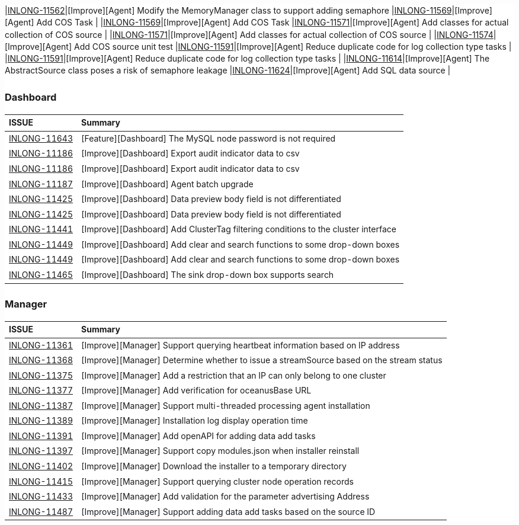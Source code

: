 |[INLONG-11562](https://github.com/apache/inlong/issues/11562)|[Improve][Agent] Modify the MemoryManager class to support adding semaphore
|[INLONG-11569](https://github.com/apache/inlong/issues/11569)|[Improve][Agent] Add COS Task |
|[INLONG-11569](https://github.com/apache/inlong/issues/11569)|[Improve][Agent] Add COS Task
|[INLONG-11571](https://github.com/apache/inlong/issues/11571)|[Improve][Agent] Add classes for actual collection of COS source |
|[INLONG-11571](https://github.com/apache/inlong/issues/11571)|[Improve][Agent] Add classes for actual collection of COS source |
|[INLONG-11574](https://github.com/apache/inlong/issues/11574)|[Improve][Agent] Add COS source unit test
|[INLONG-11591](https://github.com/apache/inlong/issues/11591)|[Improve][Agent] Reduce duplicate code for log collection type tasks |
|[INLONG-11591](https://github.com/apache/inlong/issues/11591)|[Improve][Agent] Reduce duplicate code for log collection type tasks |
|[INLONG-11614](https://github.com/apache/inlong/issues/11614)|[Improve][Agent] The AbstractSource class poses a risk of semaphore leakage
|[INLONG-11624](https://github.com/apache/inlong/issues/11624)|[Improve][Agent] Add SQL data source |

### Dashboard
|ISSUE|Summary|
|:--|:--|
|[INLONG-11643](https://github.com/apache/inlong/issues/11643)|[Feature][Dashboard] The MySQL node password is not required |
|[INLONG-11186](https://github.com/apache/inlong/issues/11186)|[Improve][Dashboard] Export audit indicator data to csv |
|[INLONG-11186](https://github.com/apache/inlong/issues/11186)|[Improve][Dashboard] Export audit indicator data to csv |
|[INLONG-11187](https://github.com/apache/inlong/issues/11187)|[Improve][Dashboard] Agent batch upgrade |
|[INLONG-11425](https://github.com/apache/inlong/issues/11425)|[Improve][Dashboard] Data preview body field is not differentiated |
|[INLONG-11425](https://github.com/apache/inlong/issues/11425)|[Improve][Dashboard] Data preview body field is not differentiated |
|[INLONG-11441](https://github.com/apache/inlong/issues/11441)|[Improve][Dashboard] Add ClusterTag filtering conditions to the cluster interface
|[INLONG-11449](https://github.com/apache/inlong/issues/11449)|[Improve][Dashboard] Add clear and search functions to some drop-down boxes |
|[INLONG-11449](https://github.com/apache/inlong/issues/11449)|[Improve][Dashboard] Add clear and search functions to some drop-down boxes |
|[INLONG-11465](https://github.com/apache/inlong/issues/11465)|[Improve][Dashboard] The sink drop-down box supports search |

### Manager
|ISSUE|Summary|
|:--|:--|
|[INLONG-11361](https://github.com/apache/inlong/issues/11361)|[Improve][Manager] Support querying heartbeat information based on IP address |
|[INLONG-11368](https://github.com/apache/inlong/issues/11368)|[Improve][Manager] Determine whether to issue a streamSource based on the stream status |
|[INLONG-11375](https://github.com/apache/inlong/issues/11375)|[Improve][Manager] Add a restriction that an IP can only belong to one cluster |
|[INLONG-11377](https://github.com/apache/inlong/issues/11377)|[Improve][Manager] Add verification for oceanusBase URL |
|[INLONG-11387](https://github.com/apache/inlong/issues/11387)|[Improve][Manager] Support multi-threaded processing agent installation |
|[INLONG-11389](https://github.com/apache/inlong/issues/11389)|[Improve][Manager] Installation log display operation time |
|[INLONG-11391](https://github.com/apache/inlong/issues/11391)|[Improve][Manager] Add openAPI for adding data add tasks |
|[INLONG-11397](https://github.com/apache/inlong/issues/11397)|[Improve][Manager] Support copy modules.json when installer reinstall |
|[INLONG-11402](https://github.com/apache/inlong/issues/11402)|[Improve][Manager] Download the installer to a temporary directory |
|[INLONG-11415](https://github.com/apache/inlong/issues/11415)|[Improve][Manager] Support querying cluster node operation records |
|[INLONG-11433](https://github.com/apache/inlong/issues/11433)|[Improve][Manager] Add validation for the parameter advertising Address |
|[INLONG-11487](https://github.com/apache/inlong/issues/11487)|[Improve][Manager] Support adding data add tasks based on the source ID |